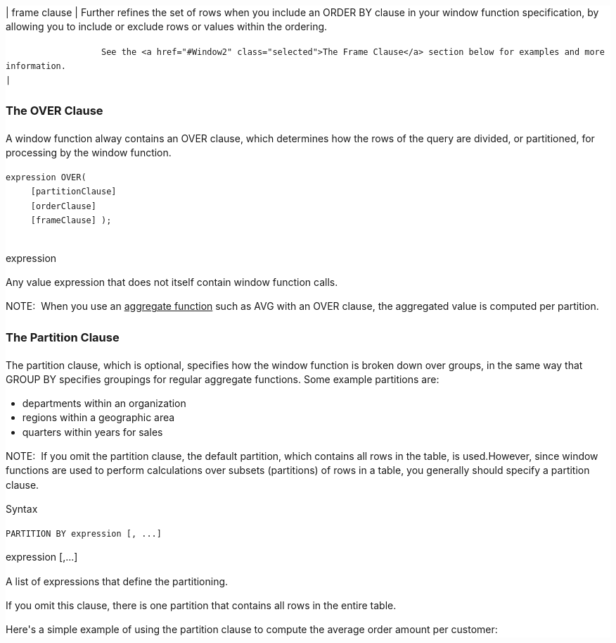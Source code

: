 | frame clause        | Further refines the set of rows when you include an <span class="CodeFont">ORDER BY</span> clause in your window function specification, by allowing you to include or exclude rows or values within the ordering.                                                                             
                                                                                                                                                                                                                                                                                                                       
                       See the <a href="#Window2" class="selected">The Frame Clause</a> section below for examples and more information.                                                                                                                                                                               |

### []()The OVER Clause

A window function alway contains an <span class="CodeFont">OVER</span> clause, which determines how the rows of the query are divided, or partitioned, for processing by the window function.

``` FcnSyntax
expression OVER( 
     [partitionClause]
     [orderClause]
     [frameClause] );
 
```

expression

Any value expression that does not itself contain window function calls.

<span class="autonumber"><span class="noteAutoNum">NOTE:  </span></span>When you use an [aggregate function](../../SQLReference/BuiltInFcns/Intro.WindowAggregrateFcns.html) such as <span class="CodeFont">AVG</span> with an <span class="CodeFont">OVER</span> clause, the aggregated value is computed per partition.

### []()The Partition Clause

The partition clause, which is optional, specifies how the window function is broken down over groups, in the same way that <span class="CodeFont">GROUP BY</span> specifies groupings for regular aggregate functions. Some example partitions are:

-   departments within an organization
-   regions within a geographic area
-   quarters within years for sales

<span class="autonumber"><span class="noteAutoNum">NOTE:  </span></span>If you omit the partition clause, the default partition, which contains all rows in the table, is used.However, since window functions are used to perform calculations over subsets (partitions) of rows in a table, you generally should specify a partition clause.

Syntax

``` FcnSyntax
PARTITION BY expression [, ...]
```

expression \[,...\]

A list of expressions that define the partitioning.

If you omit this clause, there is one partition that contains all rows in the entire table.

Here's a simple example of using the partition clause to compute the average order amount per customer:
